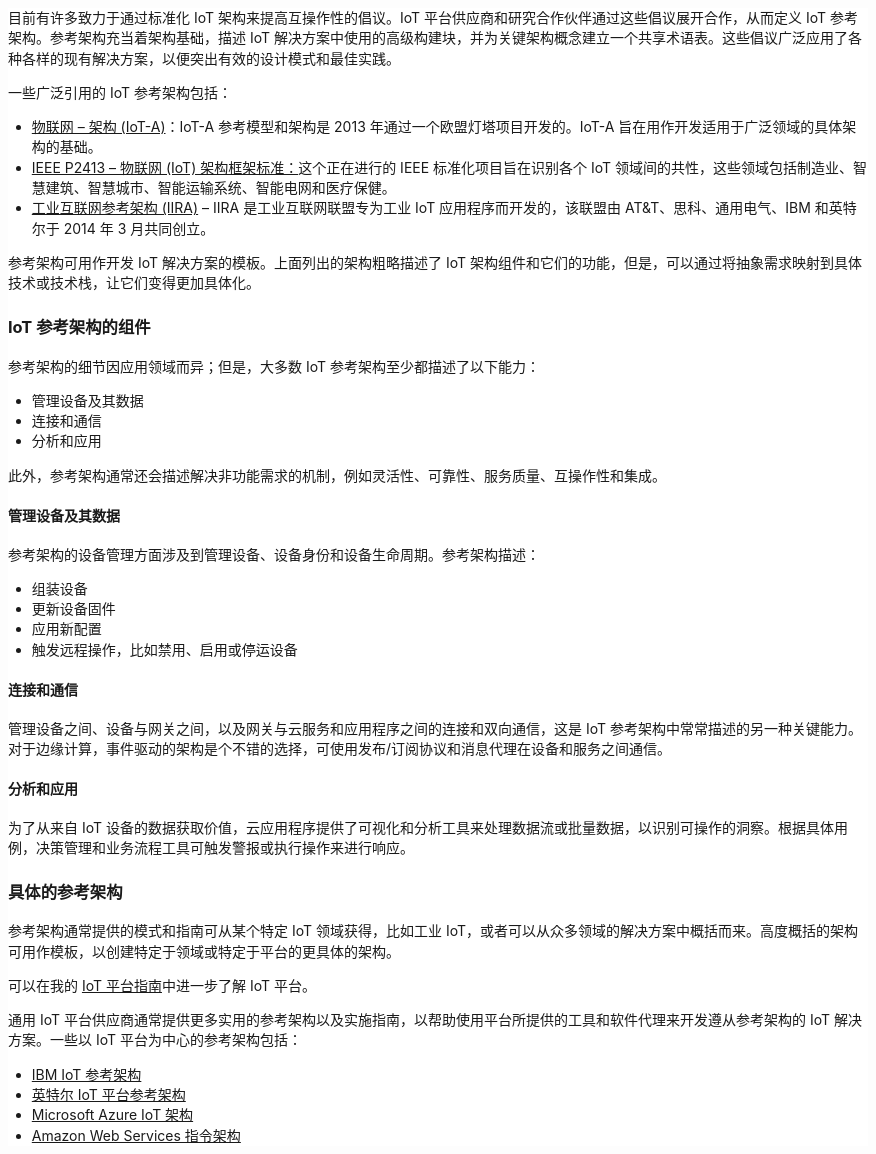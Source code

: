 目前有许多致力于通过标准化 IoT 架构来提高互操作性的倡议。IoT 平台供应商和研究合作伙伴通过这些倡议展开合作，从而定义 IoT 参考架构。参考架构充当着架构基础，描述 IoT 解决方案中使用的高级构建块，并为关键架构概念建立一个共享术语表。这些倡议广泛应用了各种各样的现有解决方案，以便突出有效的设计模式和最佳实践。

一些广泛引用的 IoT 参考架构包括：

*   [物联网 – 架构 (IoT-A)](http://www.meet-iot.eu/deliverables-IOTA/D1_5.pdf)：IoT-A 参考模型和架构是 2013 年通过一个欧盟灯塔项目开发的。IoT-A 旨在用作开发适用于广泛领域的具体架构的基础。
*   [IEEE P2413 – 物联网 (IoT) 架构框架标准：](https://standards.ieee.org/standard/2413-2019.html)这个正在进行的 IEEE 标准化项目旨在识别各个 IoT 领域间的共性，这些领域包括制造业、智慧建筑、智慧城市、智能运输系统、智能电网和医疗保健。
*   [工业互联网参考架构 (IIRA)](https://www.iiconsortium.org/IIC_PUB_G1_V1.80_2017-01-31.pdf?cm_mc_uid=42240287207114889661528&cm_mc_sid_50200000=1498959849) – IIRA 是工业互联网联盟专为工业 IoT 应用程序而开发的，该联盟由 AT&T、思科、通用电气、IBM 和英特尔于 2014 年 3 月共同创立。

参考架构可用作开发 IoT 解决方案的模板。上面列出的架构粗略描述了 IoT 架构组件和它们的功能，但是，可以通过将抽象需求映射到具体技术或技术栈，让它们变得更加具体化。

### IoT 参考架构的组件

参考架构的细节因应用领域而异；但是，大多数 IoT 参考架构至少都描述了以下能力：

*   管理设备及其数据
*   连接和通信
*   分析和应用

此外，参考架构通常还会描述解决非功能需求的机制，例如灵活性、可靠性、服务质量、互操作性和集成。

#### 管理设备及其数据

参考架构的设备管理方面涉及到管理设备、设备身份和设备生命周期。参考架构描述：

*   组装设备
*   更新设备固件
*   应用新配置
*   触发远程操作，比如禁用、启用或停运设备

#### 连接和通信

管理设备之间、设备与网关之间，以及网关与云服务和应用程序之间的连接和双向通信，这是 IoT 参考架构中常常描述的另一种关键能力。对于边缘计算，事件驱动的架构是个不错的选择，可使用发布/订阅协议和消息代理在设备和服务之间通信。

#### 分析和应用

为了从来自 IoT 设备的数据获取价值，云应用程序提供了可视化和分析工具来处理数据流或批量数据，以识别可操作的洞察。根据具体用例，决策管理和业务流程工具可触发警报或执行操作来进行响应。

### 具体的参考架构

参考架构通常提供的模式和指南可从某个特定 IoT 领域获得，比如工业 IoT，或者可以从众多领域的解决方案中概括而来。高度概括的架构可用作模板，以创建特定于领域或特定于平台的更具体的架构。

可以在我的 [IoT 平台指南](http://www.ibm.com/developerworks/cn/iot/library/iot-lp101-why-use-iot-platform/index.html)中进一步了解 IoT 平台。

通用 IoT 平台供应商通常提供更多实用的参考架构以及实施指南，以帮助使用平台所提供的工具和软件代理来开发遵从参考架构的 IoT 解决方案。一些以 IoT 平台为中心的参考架构包括：

*   [IBM IoT 参考架构](https://www.ibm.com/devops/method/content/architecture/iotArchitecture)
*   [英特尔 IoT 平台参考架构](https://www.intel.com.au/content/www/au/en/internet-of-things/white-papers/iot-platform-reference-architecture-paper.html)
*   [Microsoft Azure IoT 架构](https://azure.microsoft.com/en-au/updates/microsoft-azure-iot-reference-architecture-available/)
*   [Amazon Web Services 指令架构](https://aws.amazon.com/blogs/startups/iot-a-small-things-primer/)
